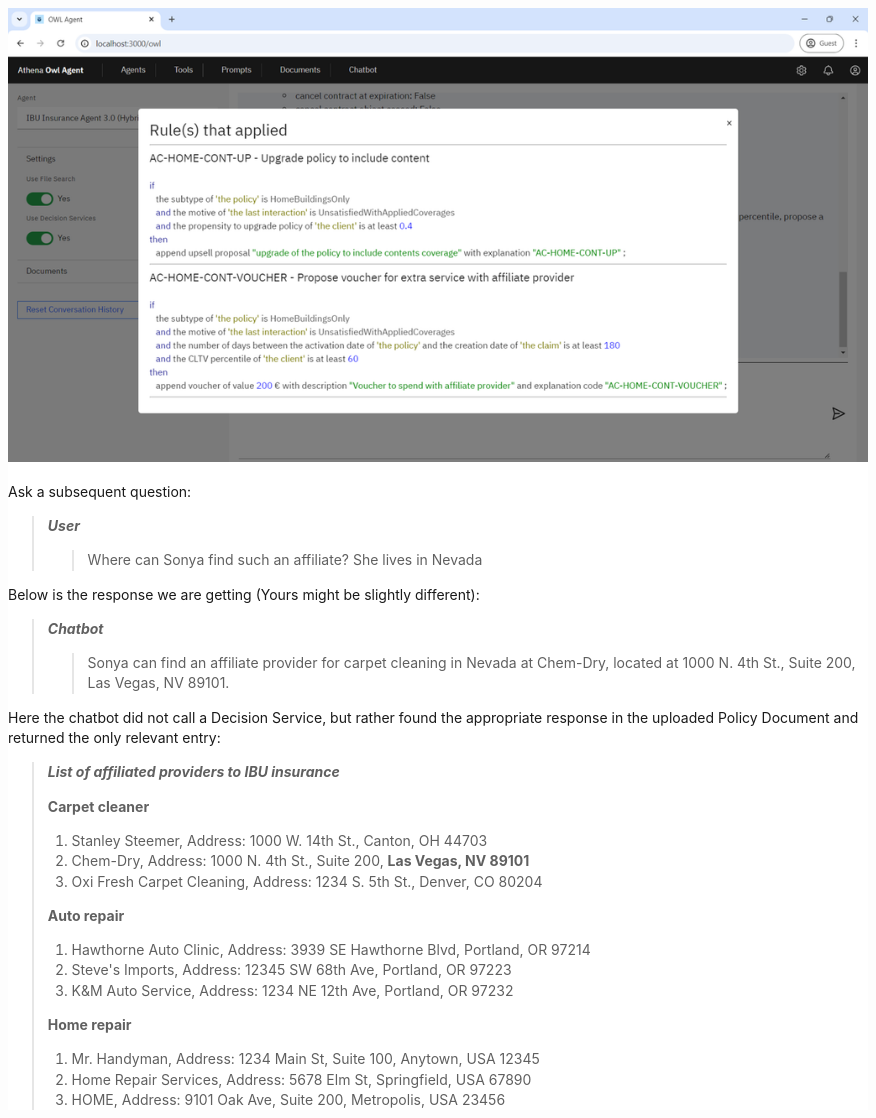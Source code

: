 ![Please click](./images/7-RULES.png)  

Ask a subsequent question:

> ***User***  
>> Where can Sonya find such an affiliate? She lives in Nevada

Below is the response we are getting (Yours might be slightly different):

> ***Chatbot***  
>> Sonya can find an affiliate provider for carpet cleaning in Nevada at Chem-Dry, located at 1000 N. 4th St., Suite 200, Las Vegas, NV 89101.  

Here the chatbot did not call a Decision Service, but rather found the appropriate response in the uploaded Policy Document and returned the only relevant entry:

> ***List of affiliated providers to IBU insurance***  
> 
> **Carpet cleaner**
> 1. Stanley Steemer, Address: 1000 W. 14th St., Canton, OH 44703
> 2. Chem-Dry, Address: 1000 N. 4th St., Suite 200, **Las Vegas, NV 89101**
> 3. Oxi Fresh Carpet Cleaning, Address: 1234 S. 5th St., Denver, CO 80204  
>
> **Auto repair**
> 1. Hawthorne Auto Clinic, Address: 3939 SE Hawthorne Blvd, Portland, OR 97214
> 2. Steve's Imports, Address: 12345 SW 68th Ave, Portland, OR 97223
> 3. K&M Auto Service, Address: 1234 NE 12th Ave, Portland, OR 97232  
>
> **Home repair**
> 1. Mr. Handyman, Address: 1234 Main St, Suite 100, Anytown, USA 12345
> 2. Home Repair Services, Address: 5678 Elm St, Springfield, USA 67890
> 3. HOME, Address: 9101 Oak Ave, Suite 200, Metropolis, USA 23456
